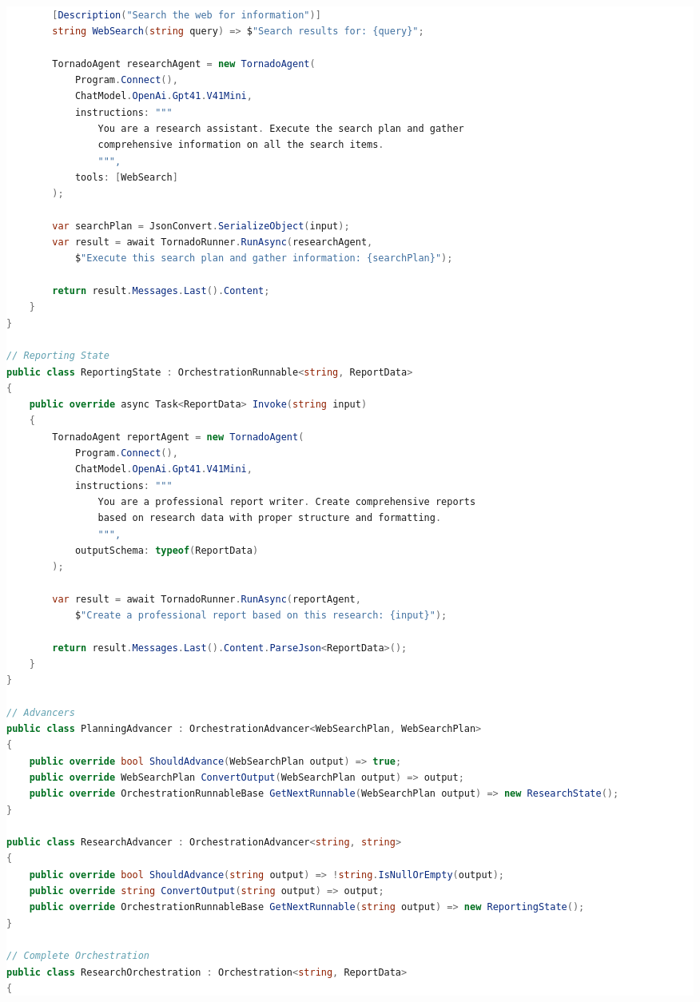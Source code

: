 ```csharp
        [Description("Search the web for information")]
        string WebSearch(string query) => $"Search results for: {query}";

        TornadoAgent researchAgent = new TornadoAgent(
            Program.Connect(),
            ChatModel.OpenAi.Gpt41.V41Mini,
            instructions: """
                You are a research assistant. Execute the search plan and gather
                comprehensive information on all the search items.
                """,
            tools: [WebSearch]
        );

        var searchPlan = JsonConvert.SerializeObject(input);
        var result = await TornadoRunner.RunAsync(researchAgent, 
            $"Execute this search plan and gather information: {searchPlan}");
        
        return result.Messages.Last().Content;
    }
}

// Reporting State
public class ReportingState : OrchestrationRunnable<string, ReportData>
{
    public override async Task<ReportData> Invoke(string input)
    {
        TornadoAgent reportAgent = new TornadoAgent(
            Program.Connect(),
            ChatModel.OpenAi.Gpt41.V41Mini,
            instructions: """
                You are a professional report writer. Create comprehensive reports
                based on research data with proper structure and formatting.
                """,
            outputSchema: typeof(ReportData)
        );

        var result = await TornadoRunner.RunAsync(reportAgent, 
            $"Create a professional report based on this research: {input}");
        
        return result.Messages.Last().Content.ParseJson<ReportData>();
    }
}

// Advancers
public class PlanningAdvancer : OrchestrationAdvancer<WebSearchPlan, WebSearchPlan>
{
    public override bool ShouldAdvance(WebSearchPlan output) => true;
    public override WebSearchPlan ConvertOutput(WebSearchPlan output) => output;
    public override OrchestrationRunnableBase GetNextRunnable(WebSearchPlan output) => new ResearchState();
}

public class ResearchAdvancer : OrchestrationAdvancer<string, string>
{
    public override bool ShouldAdvance(string output) => !string.IsNullOrEmpty(output);
    public override string ConvertOutput(string output) => output;
    public override OrchestrationRunnableBase GetNextRunnable(string output) => new ReportingState();
}

// Complete Orchestration
public class ResearchOrchestration : Orchestration<string, ReportData>
{
```